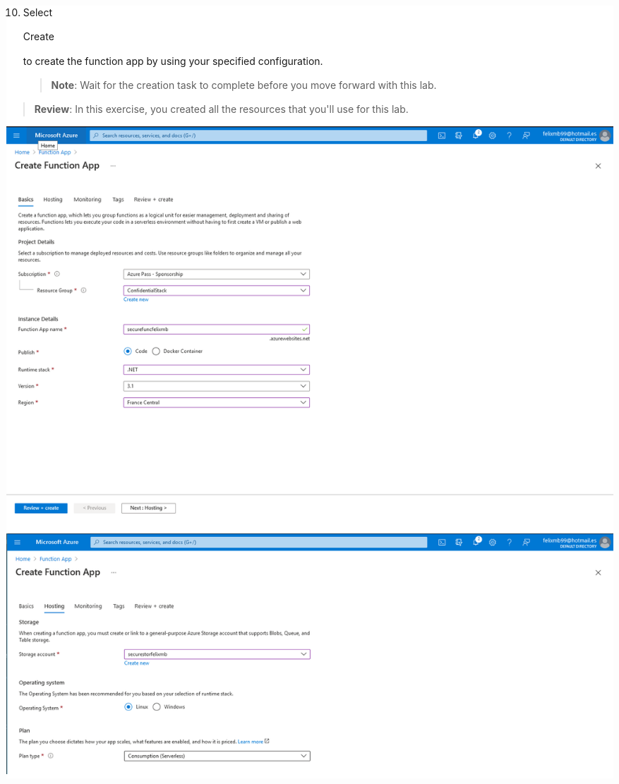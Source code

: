 10. Select

     

    Create

     

    to create the function app by using your specified configuration.

    > **Note**: Wait for the creation task to complete before you move forward with this lab.

> **Review**: In this exercise, you created all the resources that you'll use for this lab.

![image4](images/image4.png)

![image5](images/image5.png)
